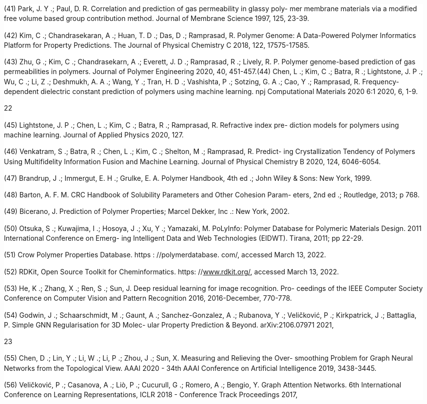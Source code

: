 (41) Park, J. Y .; Paul, D. R. Correlation and prediction of gas permeability in glassy poly- mer membrane materials via a modified free volume based group contribution method. Journal of Membrane Science 1997, 125, 23-39.

(42) Kim, C .; Chandrasekaran, A .; Huan, T. D .; Das, D .; Ramprasad, R. Polymer Genome: A Data-Powered Polymer Informatics Platform for Property Predictions. The Journal of Physical Chemistry C 2018, 122, 17575-17585.

(43) Zhu, G .; Kim, C .; Chandrasekarn, A .; Everett, J. D .; Ramprasad, R .; Lively, R. P. Polymer genome-based prediction of gas permeabilities in polymers. Journal of Polymer Engineering 2020, 40, 451-457.(44) Chen, L .; Kim, C .; Batra, R .; Lightstone, J. P .; Wu, C .; Li, Z .; Deshmukh, A. A .; Wang, Y .; Tran, H. D .; Vashishta, P .; Sotzing, G. A .; Cao, Y .; Ramprasad, R. Frequency-dependent dielectric constant prediction of polymers using machine learning. npj Computational Materials 2020 6:1 2020, 6, 1-9.

22

(45) Lightstone, J. P .; Chen, L .; Kim, C .; Batra, R .; Ramprasad, R. Refractive index pre- diction models for polymers using machine learning. Journal of Applied Physics 2020, 127.

(46) Venkatram, S .; Batra, R .; Chen, L .; Kim, C .; Shelton, M .; Ramprasad, R. Predict- ing Crystallization Tendency of Polymers Using Multifidelity Information Fusion and Machine Learning. Journal of Physical Chemistry B 2020, 124, 6046-6054.

(47) Brandrup, J .; Immergut, E. H .; Grulke, E. A. Polymer Handbook, 4th ed .; John Wiley & Sons: New York, 1999.

(48) Barton, A. F. M. CRC Handbook of Solubility Parameters and Other Cohesion Param- eters, 2nd ed .; Routledge, 2013; p 768.

(49) Bicerano, J. Prediction of Polymer Properties; Marcel Dekker, Inc .: New York, 2002.

(50) Otsuka, S .; Kuwajima, I .; Hosoya, J .; Xu, Y .; Yamazaki, M. PoLyInfo: Polymer Database for Polymeric Materials Design. 2011 International Conference on Emerg- ing Intelligent Data and Web Technologies (EIDWT). Tirana, 2011; pp 22-29.

(51) Crow Polymer Properties Database. https : //polymerdatabase. com/, accessed March 13, 2022.

(52) RDKit, Open Source Toolkit for Cheminformatics. https: //www.rdkit.org/, accessed March 13, 2022.

(53) He, K .; Zhang, X .; Ren, S .; Sun, J. Deep residual learning for image recognition. Pro- ceedings of the IEEE Computer Society Conference on Computer Vision and Pattern Recognition 2016, 2016-December, 770-778.

(54) Godwin, J .; Schaarschmidt, M .; Gaunt, A .; Sanchez-Gonzalez, A .; Rubanova, Y .; Veličković, P .; Kirkpatrick, J .; Battaglia, P. Simple GNN Regularisation for 3D Molec- ular Property Prediction & Beyond. arXiv:2106.07971 2021,

23

(55) Chen, D .; Lin, Y .; Li, W .; Li, P .; Zhou, J .; Sun, X. Measuring and Relieving the Over- smoothing Problem for Graph Neural Networks from the Topological View. AAAI 2020 - 34th AAAI Conference on Artificial Intelligence 2019, 3438-3445.

(56) Veličković, P .; Casanova, A .; Liò, P .; Cucurull, G .; Romero, A .; Bengio, Y. Graph Attention Networks. 6th International Conference on Learning Representations, ICLR 2018 - Conference Track Proceedings 2017,
